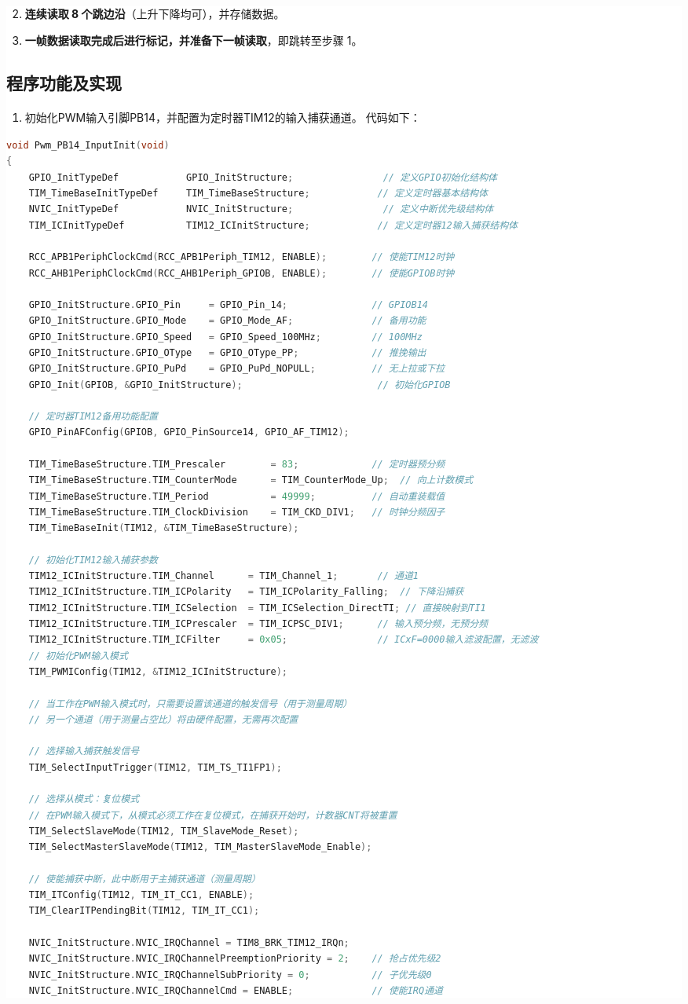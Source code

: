 2. **连续读取 8 个跳边沿**（上升下降均可），并存储数据。

3. **一帧数据读取完成后进行标记，并准备下一帧读取**，即跳转至步骤 1。



## 程序功能及实现
1. 初始化PWM输入引脚PB14，并配置为定时器TIM12的输入捕获通道。
   代码如下：
```c
void Pwm_PB14_InputInit(void)
{
    GPIO_InitTypeDef            GPIO_InitStructure;                // 定义GPIO初始化结构体
    TIM_TimeBaseInitTypeDef     TIM_TimeBaseStructure;            // 定义定时器基本结构体
    NVIC_InitTypeDef            NVIC_InitStructure;                // 定义中断优先级结构体
    TIM_ICInitTypeDef           TIM12_ICInitStructure;            // 定义定时器12输入捕获结构体

    RCC_APB1PeriphClockCmd(RCC_APB1Periph_TIM12, ENABLE);        // 使能TIM12时钟
    RCC_AHB1PeriphClockCmd(RCC_AHB1Periph_GPIOB, ENABLE);        // 使能GPIOB时钟

    GPIO_InitStructure.GPIO_Pin     = GPIO_Pin_14;               // GPIOB14
    GPIO_InitStructure.GPIO_Mode    = GPIO_Mode_AF;              // 备用功能
    GPIO_InitStructure.GPIO_Speed   = GPIO_Speed_100MHz;         // 100MHz
    GPIO_InitStructure.GPIO_OType   = GPIO_OType_PP;             // 推挽输出
    GPIO_InitStructure.GPIO_PuPd    = GPIO_PuPd_NOPULL;          // 无上拉或下拉
    GPIO_Init(GPIOB, &GPIO_InitStructure);                        // 初始化GPIOB

    // 定时器TIM12备用功能配置
    GPIO_PinAFConfig(GPIOB, GPIO_PinSource14, GPIO_AF_TIM12);

    TIM_TimeBaseStructure.TIM_Prescaler        = 83;             // 定时器预分频
    TIM_TimeBaseStructure.TIM_CounterMode      = TIM_CounterMode_Up;  // 向上计数模式
    TIM_TimeBaseStructure.TIM_Period           = 49999;          // 自动重装载值
    TIM_TimeBaseStructure.TIM_ClockDivision    = TIM_CKD_DIV1;   // 时钟分频因子
    TIM_TimeBaseInit(TIM12, &TIM_TimeBaseStructure);

    // 初始化TIM12输入捕获参数
    TIM12_ICInitStructure.TIM_Channel      = TIM_Channel_1;       // 通道1
    TIM12_ICInitStructure.TIM_ICPolarity   = TIM_ICPolarity_Falling;  // 下降沿捕获
    TIM12_ICInitStructure.TIM_ICSelection  = TIM_ICSelection_DirectTI; // 直接映射到TI1
    TIM12_ICInitStructure.TIM_ICPrescaler  = TIM_ICPSC_DIV1;      // 输入预分频，无预分频
    TIM12_ICInitStructure.TIM_ICFilter     = 0x05;                // ICxF=0000输入滤波配置，无滤波
    // 初始化PWM输入模式
    TIM_PWMIConfig(TIM12, &TIM12_ICInitStructure);

    // 当工作在PWM输入模式时，只需要设置该通道的触发信号（用于测量周期）
    // 另一个通道（用于测量占空比）将由硬件配置，无需再次配置

    // 选择输入捕获触发信号
    TIM_SelectInputTrigger(TIM12, TIM_TS_TI1FP1);

    // 选择从模式：复位模式
    // 在PWM输入模式下，从模式必须工作在复位模式，在捕获开始时，计数器CNT将被重置
    TIM_SelectSlaveMode(TIM12, TIM_SlaveMode_Reset);
    TIM_SelectMasterSlaveMode(TIM12, TIM_MasterSlaveMode_Enable);

    // 使能捕获中断，此中断用于主捕获通道（测量周期）
    TIM_ITConfig(TIM12, TIM_IT_CC1, ENABLE);
    TIM_ClearITPendingBit(TIM12, TIM_IT_CC1);

    NVIC_InitStructure.NVIC_IRQChannel = TIM8_BRK_TIM12_IRQn;
    NVIC_InitStructure.NVIC_IRQChannelPreemptionPriority = 2;    // 抢占优先级2
    NVIC_InitStructure.NVIC_IRQChannelSubPriority = 0;           // 子优先级0
    NVIC_InitStructure.NVIC_IRQChannelCmd = ENABLE;              // 使能IRQ通道
```